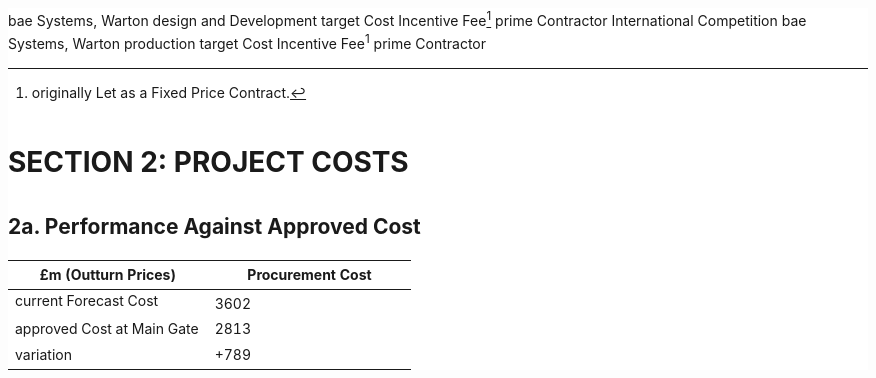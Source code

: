 </Thead>
<tbody>
<tr>
<td>bae Systems, Warton</Td>
<td>design and Development</Td>
<td>target Cost Incentive Fee<a Href="Fn1" Class="Footnote-Ref"
Id="Fnref1" Role="Doc-Noteref"><sup>1</Sup></A></Td>
<td>prime Contractor International Competition</Td>
</Tr>
<tr>
<td>bae Systems, Warton</Td>
<td>production</Td>
<td>target Cost Incentive Fee<sup>1</Sup></Td>
<td>prime Contractor</Td>
</Tr>
</Tbody>
</Table>
<section Id="Footnotes" Class="Footnotes Footnotes-End-of-Document"
Role="Doc-Endnotes">
<hr />
<ol>
<li Id="Fn1">originally Let as a Fixed Price Contract.<a Href="Fnref1" Class="Footnote-Back" Role="Doc-Backlink">↩︎</A></Li>
</Ol>
</Section>

# SECTION 2: PROJECT COSTS

## 2a. Performance Against Approved Cost

<table>
<colgroup>
<col Style="Width: 49%" />
<col Style="Width: 50%" />
</Colgroup>
<thead>
<tr>
<th>
£m (Outturn Prices)
</Th>
<th>
Procurement Cost
</Th>
</Tr>
</Thead>
<tbody>
<tr>
<td>current Forecast Cost</Td>
<td>
3602<sup></Sup>
</Td>
</Tr>
<tr>
<td>approved Cost at Main Gate</Td>
<td>
2813
</Td>
</Tr>
<tr>
<td>variation</Td>
<td>
+789